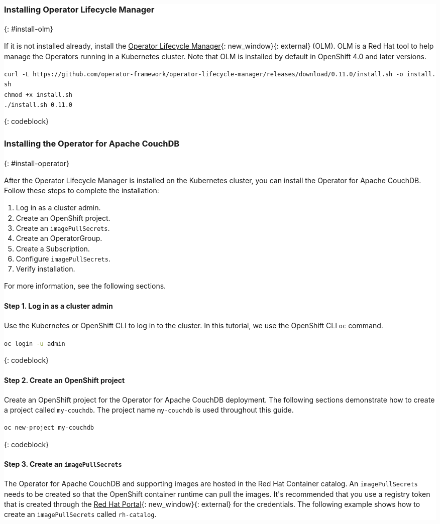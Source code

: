 ### Installing Operator Lifecycle Manager
{: #install-olm}

If it is not installed already, install the [Operator Lifecycle Manager](https://github.com/operator-framework/operator-lifecycle-manager){: new_window}{: external} (OLM). OLM is a Red Hat tool to help manage the Operators running in a Kubernetes cluster. Note that OLM is installed by default in OpenShift 4.0 and later versions.

```
curl -L https://github.com/operator-framework/operator-lifecycle-manager/releases/download/0.11.0/install.sh -o install.sh
chmod +x install.sh
./install.sh 0.11.0
```
{: codeblock}

### Installing the Operator for Apache CouchDB
{: #install-operator}

After the Operator Lifecycle Manager is installed on the Kubernetes cluster, you can install the Operator for Apache CouchDB. Follow these steps to complete the installation:

1. Log in as a cluster admin.
2. Create an OpenShift project.
3. Create an `imagePullSecrets`.
4. Create an OperatorGroup.
5. Create a Subscription.
6. Configure `imagePullSecrets`.
7. Verify installation.

For more information, see the following sections. 

#### Step 1. Log in as a cluster admin

Use the Kubernetes or OpenShift CLI to log in to the cluster. In this tutorial, we use the OpenShift CLI `oc` command. 

```sh
oc login -u admin
```
{: codeblock}

#### Step 2. Create an OpenShift project

Create an OpenShift project for the Operator for Apache CouchDB deployment. The following sections demonstrate how to create a project called `my-couchdb`. The project name `my-couchdb` is used throughout this guide. 

```sh
oc new-project my-couchdb
```
{: codeblock}

#### Step 3. Create an `imagePullSecrets`

The Operator for Apache CouchDB and supporting images are hosted in the Red Hat Container catalog. An `imagePullSecrets` needs to be created so that the OpenShift container runtime can pull the images. It's recommended that you use a registry token that is created through the [Red Hat Portal](https://access.redhat.com/terms-based-registry/){: new_window}{: external} for the credentials. The following example shows how to create an `imagePullSecrets` called `rh-catalog`.

